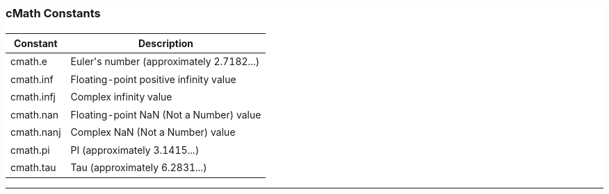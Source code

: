 
### cMath Constants

| Constant       | Description                                                       |
|----------------|-------------------------------------------------------------------|
| cmath.e        | Euler's number (approximately 2.7182...)                          |
| cmath.inf      | Floating-point positive infinity value                            |
| cmath.infj     | Complex infinity value                                            |
| cmath.nan      | Floating-point NaN (Not a Number) value                           |
| cmath.nanj     | Complex NaN (Not a Number) value                                  |
| cmath.pi       | PI (approximately 3.1415...)                                      |
| cmath.tau      | Tau (approximately 6.2831...)                                     |

---
